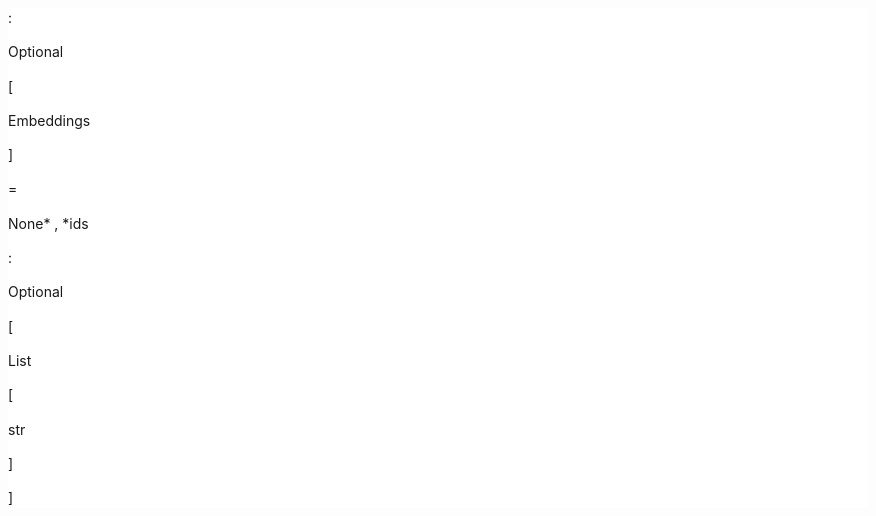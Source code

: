  :
 





 Optional
 


 [
 


 Embeddings
 


 ]
 






 =
 





 None*
 ,
 *ids
 



 :
 





 Optional
 


 [
 


 List
 


 [
 


 str
 


 ]
 



 ]
 




